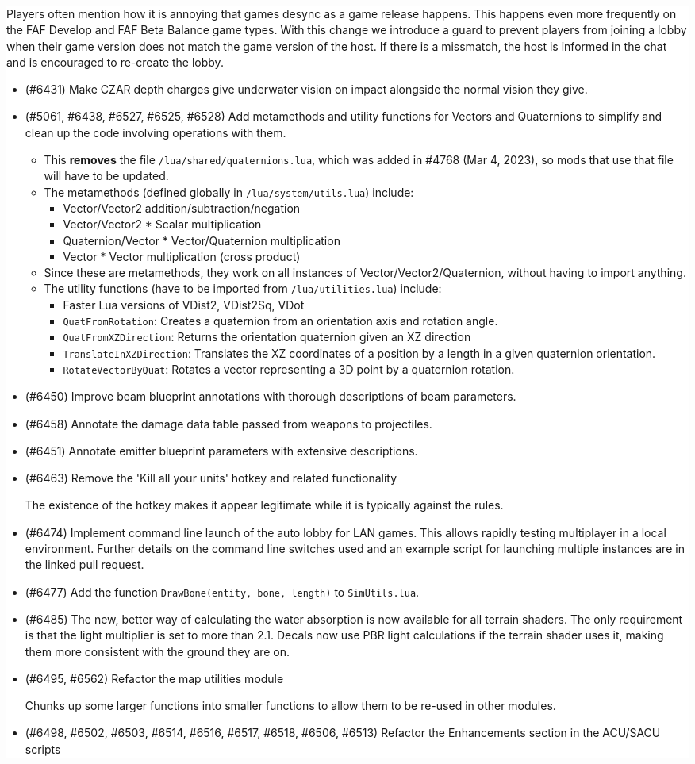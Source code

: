   Players often mention how it is annoying that games desync as a game release happens. This happens even more frequently on the FAF Develop and FAF Beta Balance game types. With this change we introduce a guard to prevent players from joining a lobby when their game version does not match the game version of the host. If there is a missmatch, the host is informed in the chat and is encouraged to re-create the lobby.

- (#6431) Make CZAR depth charges give underwater vision on impact alongside the normal vision they give.

- (#5061, #6438, #6527, #6525, #6528) Add metamethods and utility functions for Vectors and Quaternions to simplify and clean up the code involving operations with them.
    - This **removes** the file `/lua/shared/quaternions.lua`, which was added in #4768 (Mar 4, 2023), so mods that use that file will have to be updated.
    - The metamethods (defined globally in `/lua/system/utils.lua`) include:
        - Vector/Vector2 addition/subtraction/negation
        - Vector/Vector2 * Scalar multiplication
        - Quaternion/Vector * Vector/Quaternion multiplication
        - Vector * Vector multiplication (cross product)
    - Since these are metamethods, they work on all instances of Vector/Vector2/Quaternion, without having to import anything.
    - The utility functions (have to be imported from `/lua/utilities.lua`) include:
        - Faster Lua versions of VDist2, VDist2Sq, VDot
        - `QuatFromRotation`: Creates a quaternion from an orientation axis and rotation angle.
        - `QuatFromXZDirection`: Returns the orientation quaternion given an XZ direction
        - `TranslateInXZDirection`: Translates the XZ coordinates of a position by a length in a given quaternion orientation.
        - `RotateVectorByQuat`: Rotates a vector representing a 3D point by a quaternion rotation.

- (#6450) Improve beam blueprint annotations with thorough descriptions of beam parameters.

- (#6458) Annotate the damage data table passed from weapons to projectiles.

- (#6451) Annotate emitter blueprint parameters with extensive descriptions.

- (#6463) Remove the 'Kill all your units' hotkey and related functionality

  The existence of the hotkey makes it appear legitimate while it is typically against the rules.

- (#6474) Implement command line launch of the auto lobby for LAN games. This allows rapidly testing multiplayer in a local environment.
  Further details on the command line switches used and an example script for launching multiple instances are in the linked pull request.

- (#6477) Add the function `DrawBone(entity, bone, length)` to `SimUtils.lua`.

- (#6485) The new, better way of calculating the water absorption is now available for all terrain shaders. The only requirement is that the light multiplier is set to more than 2.1. Decals now use PBR light calculations if the terrain shader uses it, making them more consistent with the ground they are on.

- (#6495, #6562) Refactor the map utilities module

  Chunks up some larger functions into smaller functions to allow them to be re-used in other modules.

- (#6498, #6502, #6503, #6514, #6516, #6517, #6518, #6506, #6513) Refactor the Enhancements section in the ACU/SACU scripts
